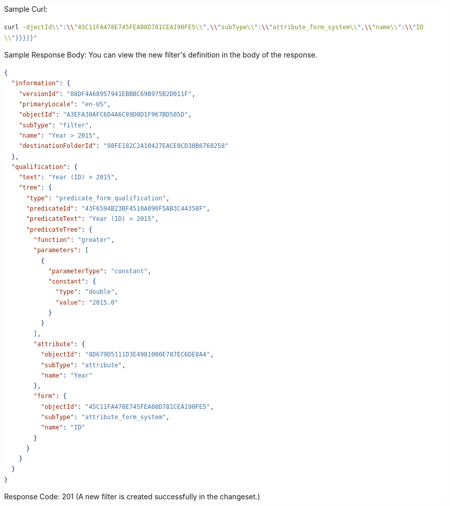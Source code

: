 Sample Curl:

```bash
curl -djectId\\":\\"45C11FA478E745FEA08D781CEA190FE5\\",\\"subType\\":\\"attribute_form_system\\",\\"name\\":\\"ID\\"}}}}}"
```

Sample Response Body: You can view the new filter's definition in the body of the response.

```json
{
  "information": {
    "versionId": "88DF4A68957941EBBBC69B975B2D011F",
    "primaryLocale": "en-US",
    "objectId": "A3EFA30AFC6D4A6C89D0D1F967BD505D",
    "subType": "filter",
    "name": "Year > 2015",
    "destinationFolderId": "98FE182C2A10427EACE0CD30B6768258"
  },
  "qualification": {
    "text": "Year (ID) > 2015",
    "tree": {
      "type": "predicate_form_qualification",
      "predicateId": "43F6594B23BF4510A090F5AB3C44358F",
      "predicateText": "Year (ID) > 2015",
      "predicateTree": {
        "function": "greater",
        "parameters": [
          {
            "parameterType": "constant",
            "constant": {
              "type": "double",
              "value": "2015.0"
            }
          }
        ],
        "attribute": {
          "objectId": "8D679D5111D3E4981000E787EC6DE8A4",
          "subType": "attribute",
          "name": "Year"
        },
        "form": {
          "objectId": "45C11FA478E745FEA08D781CEA190FE5",
          "subType": "attribute_form_system",
          "name": "ID"
        }
      }
    }
  }
}
```

Response Code: 201 (A new filter is created successfully in the changeset.)
